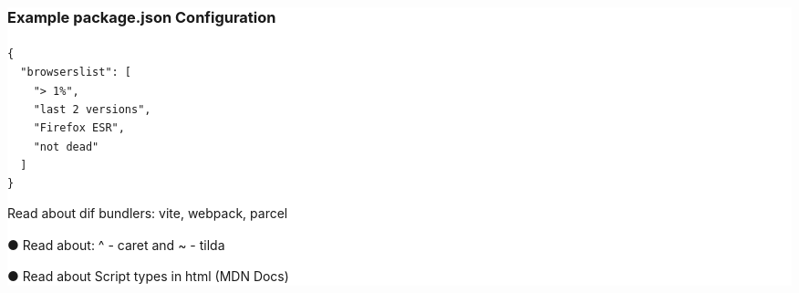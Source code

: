 ### Example package.json Configuration
```
{
  "browserslist": [
    "> 1%",
    "last 2 versions",
    "Firefox ESR",
    "not dead"
  ]
}

```
Read about dif bundlers: vite, webpack, parcel

● Read about: ^ - caret and ~ - tilda

● Read about Script types in html (MDN Docs)


